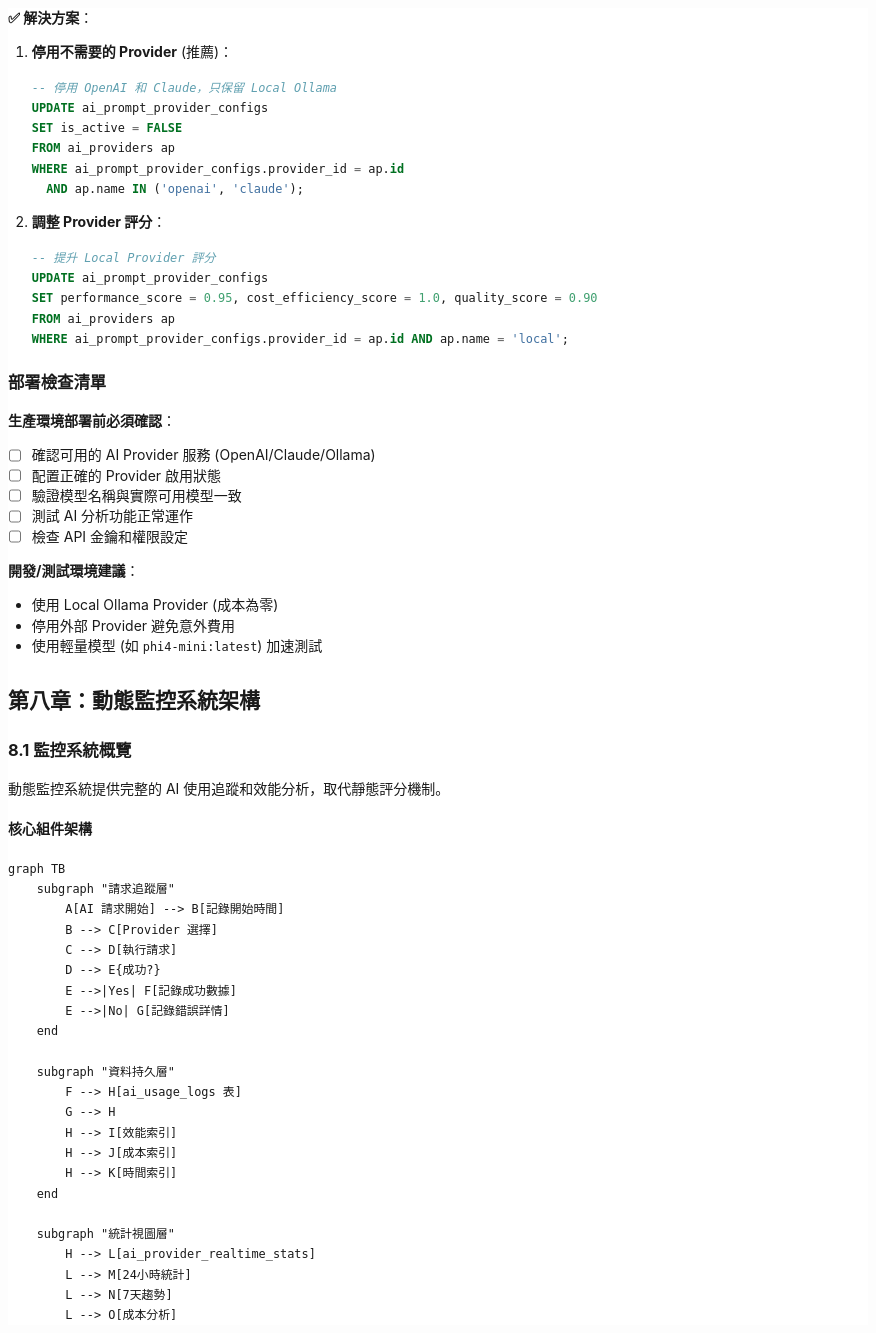 **✅ 解決方案**：
1. **停用不需要的 Provider** (推薦)：
   ```sql
   -- 停用 OpenAI 和 Claude，只保留 Local Ollama
   UPDATE ai_prompt_provider_configs 
   SET is_active = FALSE
   FROM ai_providers ap
   WHERE ai_prompt_provider_configs.provider_id = ap.id
     AND ap.name IN ('openai', 'claude');
   ```

2. **調整 Provider 評分**：
   ```sql
   -- 提升 Local Provider 評分
   UPDATE ai_prompt_provider_configs 
   SET performance_score = 0.95, cost_efficiency_score = 1.0, quality_score = 0.90
   FROM ai_providers ap
   WHERE ai_prompt_provider_configs.provider_id = ap.id AND ap.name = 'local';
   ```

### 部署檢查清單

**生產環境部署前必須確認**：
- [ ] 確認可用的 AI Provider 服務 (OpenAI/Claude/Ollama)
- [ ] 配置正確的 Provider 啟用狀態
- [ ] 驗證模型名稱與實際可用模型一致
- [ ] 測試 AI 分析功能正常運作
- [ ] 檢查 API 金鑰和權限設定

**開發/測試環境建議**：
- 使用 Local Ollama Provider (成本為零)
- 停用外部 Provider 避免意外費用
- 使用輕量模型 (如 `phi4-mini:latest`) 加速測試

## 第八章：動態監控系統架構

### 8.1 監控系統概覽

動態監控系統提供完整的 AI 使用追蹤和效能分析，取代靜態評分機制。

#### 核心組件架構
```mermaid
graph TB
    subgraph "請求追蹤層"
        A[AI 請求開始] --> B[記錄開始時間]
        B --> C[Provider 選擇]
        C --> D[執行請求]
        D --> E{成功?}
        E -->|Yes| F[記錄成功數據]
        E -->|No| G[記錄錯誤詳情]
    end
    
    subgraph "資料持久層"
        F --> H[ai_usage_logs 表]
        G --> H
        H --> I[效能索引]
        H --> J[成本索引]
        H --> K[時間索引]
    end
    
    subgraph "統計視圖層"
        H --> L[ai_provider_realtime_stats]
        L --> M[24小時統計]
        L --> N[7天趨勢]
        L --> O[成本分析]
```

  [key: string]: any